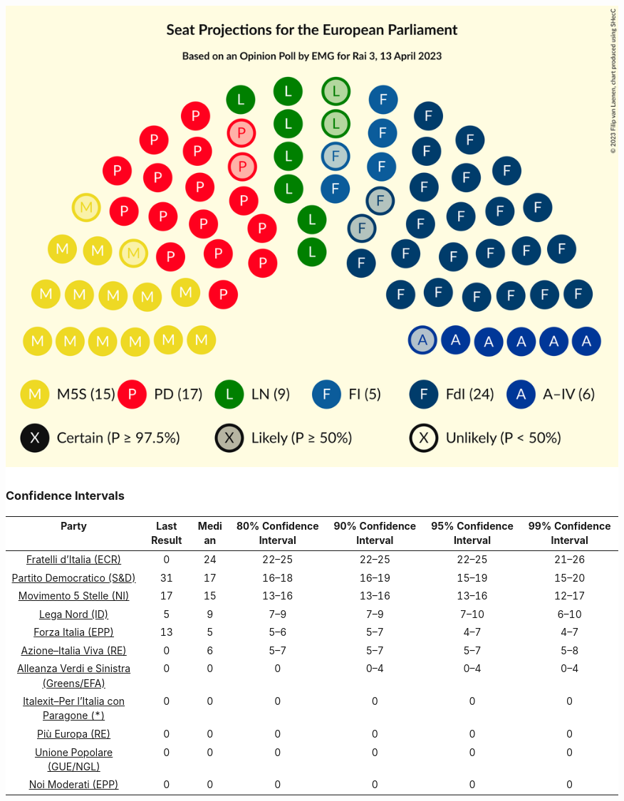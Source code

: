 ![Graph with seating plan not yet produced](2023-04-13-EMG-seating-plan.png "Seating Plan")

### Confidence Intervals

| Party | Last Result | Median | 80% Confidence Interval | 90% Confidence Interval | 95% Confidence Interval | 99% Confidence Interval |
|:-----:|:-----------:|:------:|:-----------------------:|:-----------------------:|:-----------------------:|:-----------------------:|
| <a href="#fratelli-d’italia-(ecr)">Fratelli d’Italia (ECR)</a> | 0 | 24 | 22–25 |22–25 |22–25 |21–26 |
| <a href="#partito-democratico-(s&d)">Partito Democratico (S&D)</a> | 31 | 17 | 16–18 |16–19 |15–19 |15–20 |
| <a href="#movimento-5-stelle-(ni)">Movimento 5 Stelle (NI)</a> | 17 | 15 | 13–16 |13–16 |13–16 |12–17 |
| <a href="#lega-nord-(id)">Lega Nord (ID)</a> | 5 | 9 | 7–9 |7–9 |7–10 |6–10 |
| <a href="#forza-italia-(epp)">Forza Italia (EPP)</a> | 13 | 5 | 5–6 |5–7 |4–7 |4–7 |
| <a href="#azione–italia-viva-(re)">Azione–Italia Viva (RE)</a> | 0 | 6 | 5–7 |5–7 |5–7 |5–8 |
| <a href="#alleanza-verdi-e-sinistra-(greens/efa)">Alleanza Verdi e Sinistra (Greens/EFA)</a> | 0 | 0 | 0 |0–4 |0–4 |0–4 |
| <a href="#italexit–per-l’italia-con-paragone-(*)">Italexit–Per l’Italia con Paragone (*)</a> | 0 | 0 | 0 |0 |0 |0 |
| <a href="#più-europa-(re)">Più Europa (RE)</a> | 0 | 0 | 0 |0 |0 |0 |
| <a href="#unione-popolare-(gue/ngl)">Unione Popolare (GUE/NGL)</a> | 0 | 0 | 0 |0 |0 |0 |
| <a href="#noi-moderati-(epp)">Noi Moderati (EPP)</a> | 0 | 0 | 0 |0 |0 |0 |

